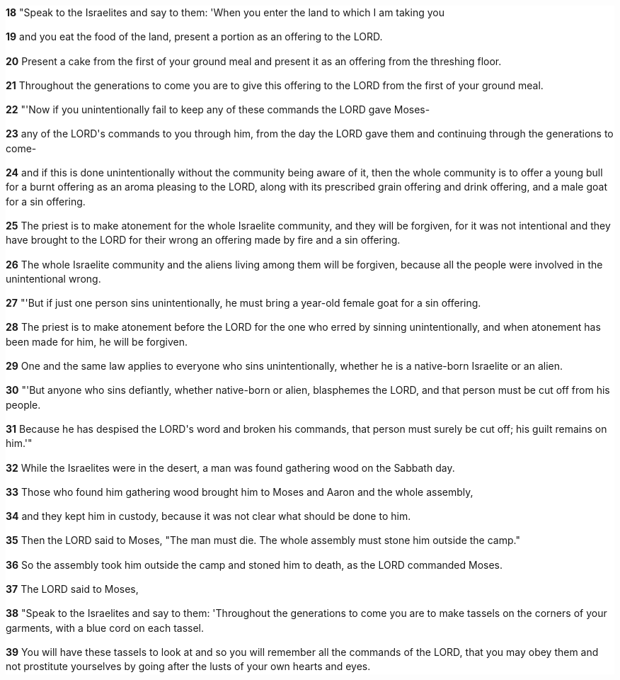 **18** "Speak to the Israelites and say to them: 'When you enter the land to which I am taking you

**19** and you eat the food of the land, present a portion as an offering to the LORD.

**20** Present a cake from the first of your ground meal and present it as an offering from the threshing floor.

**21** Throughout the generations to come you are to give this offering to the LORD from the first of your ground meal.

**22** "'Now if you unintentionally fail to keep any of these commands the LORD gave Moses-

**23** any of the LORD's commands to you through him, from the day the LORD gave them and continuing through the generations to come-

**24** and if this is done unintentionally without the community being aware of it, then the whole community is to offer a young bull for a burnt offering as an aroma pleasing to the LORD, along with its prescribed grain offering and drink offering, and a male goat for a sin offering.

**25** The priest is to make atonement for the whole Israelite community, and they will be forgiven, for it was not intentional and they have brought to the LORD for their wrong an offering made by fire and a sin offering.

**26** The whole Israelite community and the aliens living among them will be forgiven, because all the people were involved in the unintentional wrong.

**27** "'But if just one person sins unintentionally, he must bring a year-old female goat for a sin offering.

**28** The priest is to make atonement before the LORD for the one who erred by sinning unintentionally, and when atonement has been made for him, he will be forgiven.

**29** One and the same law applies to everyone who sins unintentionally, whether he is a native-born Israelite or an alien.

**30** "'But anyone who sins defiantly, whether native-born or alien, blasphemes the LORD, and that person must be cut off from his people.

**31** Because he has despised the LORD's word and broken his commands, that person must surely be cut off; his guilt remains on him.'"

**32** While the Israelites were in the desert, a man was found gathering wood on the Sabbath day.

**33** Those who found him gathering wood brought him to Moses and Aaron and the whole assembly,

**34** and they kept him in custody, because it was not clear what should be done to him.

**35** Then the LORD said to Moses, "The man must die. The whole assembly must stone him outside the camp."

**36** So the assembly took him outside the camp and stoned him to death, as the LORD commanded Moses.

**37** The LORD said to Moses,

**38** "Speak to the Israelites and say to them: 'Throughout the generations to come you are to make tassels on the corners of your garments, with a blue cord on each tassel.

**39** You will have these tassels to look at and so you will remember all the commands of the LORD, that you may obey them and not prostitute yourselves by going after the lusts of your own hearts and eyes.
